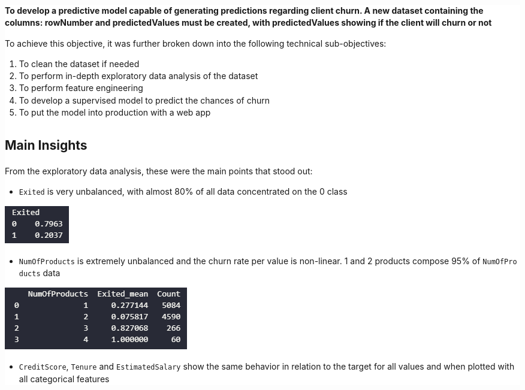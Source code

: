 **To develop a predictive model capable of generating predictions regarding client churn. A new dataset containing the columns: rowNumber and predictedValues must be created, with predictedValues showing if the client will churn or not**

To achieve this objective, it was further broken down into the following technical sub-objectives:

1. To clean the dataset if needed
2. To perform in-depth exploratory data analysis of the dataset
3. To perform feature engineering
4. To develop a supervised model to predict the chances of churn
5. To put the model into production with a web app

## Main Insights
From the exploratory data analysis, these were the main points that stood out:
- `Exited` is very unbalanced, with almost 80% of all data concentrated on the 0 class

![Exited Imbalance](images/target_imbalance.png)

- `NumOfProducts` is extremely unbalanced and the churn rate per value is non-linear. 1 and 2 products compose 95% of `NumOfProducts` data

![numofproducts](images/numofproducts.png)

- `CreditScore`, `Tenure` and `EstimatedSalary` show the same behavior in relation to the target for all values and when plotted with all categorical features
